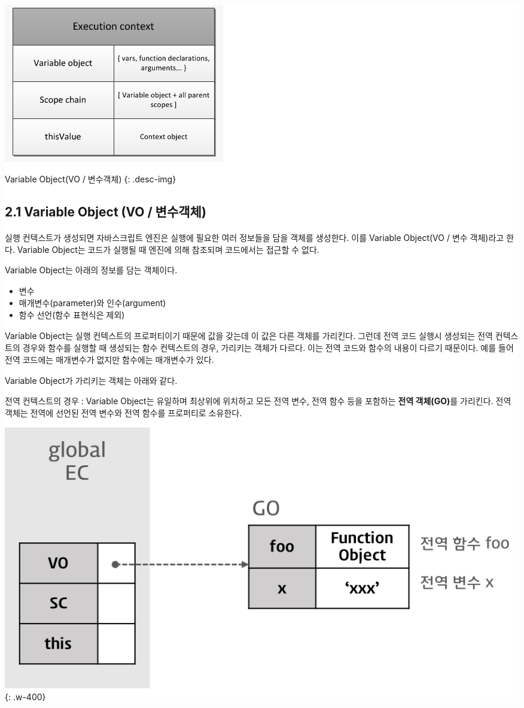 <img src="/img/excute_context_structure.png">

Variable Object(VO / 변수객체)
{: .desc-img}

## 2.1 Variable Object (VO / 변수객체)

실행 컨텍스트가 생성되면 자바스크립트 엔진은 실행에 필요한 여러 정보들을 담을 객체를 생성한다. 이를 Variable Object(VO / 변수 객체)라고 한다. Variable Object는 코드가 실행될 때 엔진에 의해 참조되며 코드에서는 접근할 수 없다.

Variable Object는 아래의 정보를 담는 객체이다.

- 변수
- 매개변수(parameter)와 인수(argument)
- 함수 선언(함수 표현식은 제외)



Variable Object는 실행 컨텍스트의 프로퍼티이기 때문에 값을 갖는데 이 값은 다른 객체를 가리킨다. 그런데 전역 코드 실행시 생성되는 전역 컨텍스트의 경우와 함수를 실행할 때 생성되는 함수 컨텍스트의 경우, 가리키는 객체가 다르다. 이는 전역 코드와 함수의 내용이 다르기 때문이다. 예를 들어 전역 코드에는 매개변수가 없지만 함수에는 매개변수가 있다.

Variable Object가 가리키는 객체는 아래와 같다.

전역 컨텍스트의 경우
: Variable Object는 유일하며 최상위에 위치하고 모든 전역 변수, 전역 함수 등을 포함하는 <strong>전역 객체(GO)</strong>를 가리킨다. 전역 객체는 전역에 선언된 전역 변수와 전역 함수를 프로퍼티로 소유한다.

![ec-vo-global](/img/ec-vo-global.png)
{: .w-400}
